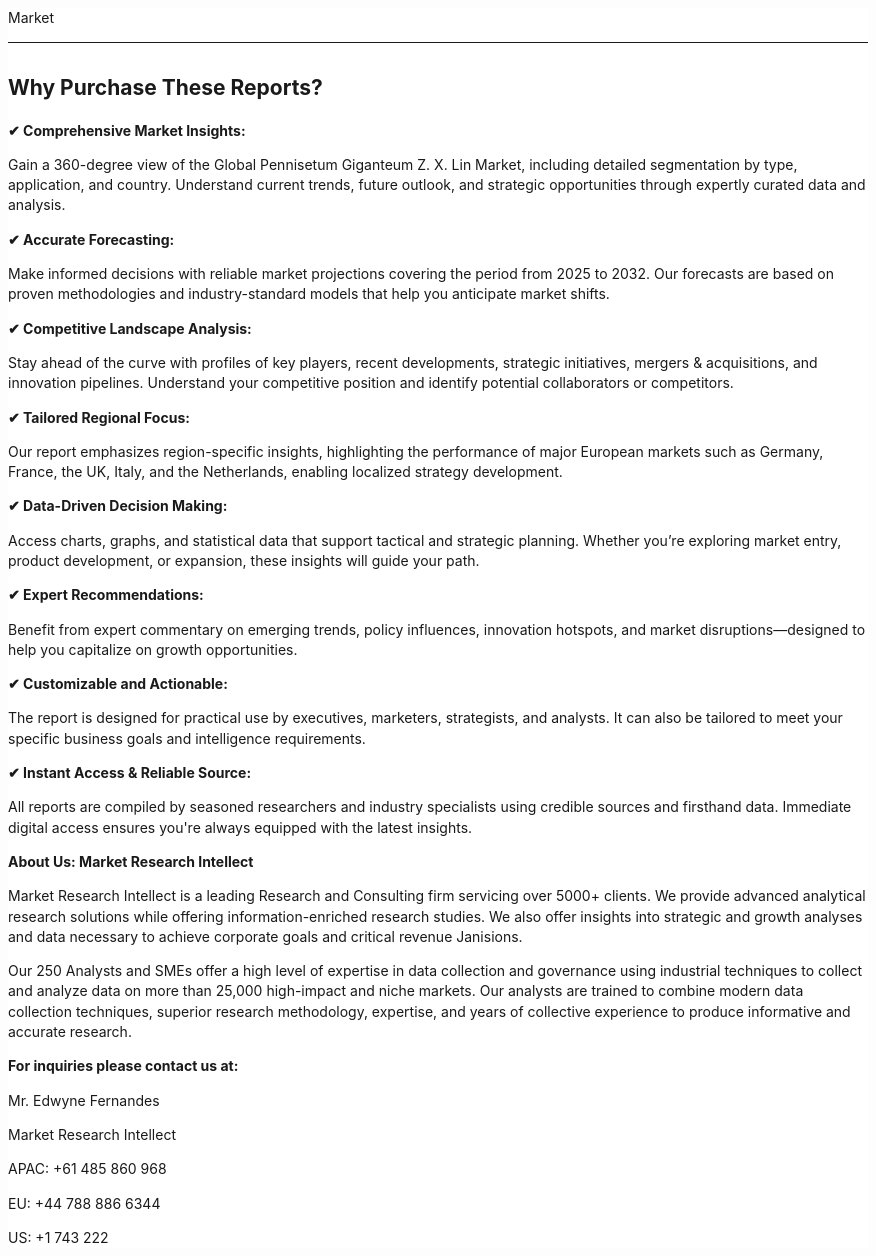 Market</a></span></p></blockquote><hr /><h2>Why Purchase These Reports?</h2><p><strong>✔ Comprehensive Market Insights:</strong></p><p>Gain a 360-degree view of the Global Pennisetum Giganteum Z. X. Lin Market, including detailed segmentation by type, application, and country. Understand current trends, future outlook, and strategic opportunities through expertly curated data and analysis.</p><p><strong>✔ Accurate Forecasting:</strong></p><p>Make informed decisions with reliable market projections covering the period from 2025 to 2032. Our forecasts are based on proven methodologies and industry-standard models that help you anticipate market shifts.</p><p><strong>✔ Competitive Landscape Analysis:</strong></p><p>Stay ahead of the curve with profiles of key players, recent developments, strategic initiatives, mergers &amp; acquisitions, and innovation pipelines. Understand your competitive position and identify potential collaborators or competitors.</p><p><strong>✔ Tailored Regional Focus:</strong></p><p>Our report emphasizes region-specific insights, highlighting the performance of major European markets such as Germany, France, the UK, Italy, and the Netherlands, enabling localized strategy development.</p><p><strong>✔ Data-Driven Decision Making:</strong></p><p>Access charts, graphs, and statistical data that support tactical and strategic planning. Whether you&rsquo;re exploring market entry, product development, or expansion, these insights will guide your path.</p><p><strong>✔ Expert Recommendations:</strong></p><p>Benefit from expert commentary on emerging trends, policy influences, innovation hotspots, and market disruptions&mdash;designed to help you capitalize on growth opportunities.</p><p><strong>✔ Customizable and Actionable:</strong></p><p>The report is designed for practical use by executives, marketers, strategists, and analysts. It can also be tailored to meet your specific business goals and intelligence requirements.</p><p><strong>✔ Instant Access &amp; Reliable Source:</strong></p><p>All reports are compiled by seasoned researchers and industry specialists using credible sources and firsthand data. Immediate digital access ensures you're always equipped with the latest insights.</p><p><strong><span class="font-[700]">About Us: Market Research Intellect</span></strong></p><p><span class="">Market Research Intellect is a leading Research and Consulting firm servicing over 5000+ clients. We provide advanced analytical research solutions while offering information-enriched research studies.&nbsp;</span>We also offer insights into strategic and growth analyses and data necessary to achieve corporate goals and critical revenue Janisions.</p><p><span class="">Our 250 Analysts and SMEs offer a high level of expertise in data collection and governance using industrial techniques to collect and analyze data on more than 25,000 high-impact and niche markets. Our analysts are trained to combine modern data collection techniques, superior research methodology, expertise, and years of collective experience to produce informative and accurate research.</span></p><p><strong>For inquiries please contact us at:</strong></p><p>Mr. Edwyne Fernandes</p><p>Market Research Intellect</p><p>APAC: +61 485 860 968</p><p>EU: +44 788 886 6344</p><p>US: +1 743 222